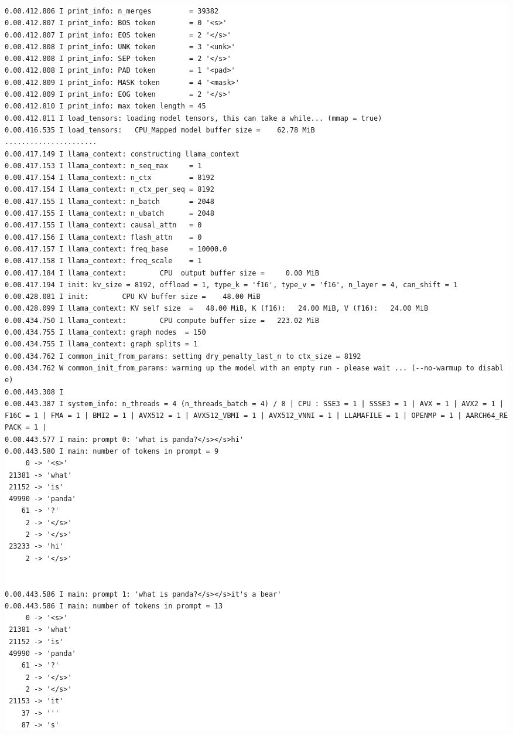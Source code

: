 ```
0.00.412.806 I print_info: n_merges         = 39382
0.00.412.807 I print_info: BOS token        = 0 '<s>'
0.00.412.807 I print_info: EOS token        = 2 '</s>'
0.00.412.808 I print_info: UNK token        = 3 '<unk>'
0.00.412.808 I print_info: SEP token        = 2 '</s>'
0.00.412.808 I print_info: PAD token        = 1 '<pad>'
0.00.412.809 I print_info: MASK token       = 4 '<mask>'
0.00.412.809 I print_info: EOG token        = 2 '</s>'
0.00.412.810 I print_info: max token length = 45
0.00.412.811 I load_tensors: loading model tensors, this can take a while... (mmap = true)
0.00.416.535 I load_tensors:   CPU_Mapped model buffer size =    62.78 MiB
......................
0.00.417.149 I llama_context: constructing llama_context
0.00.417.153 I llama_context: n_seq_max     = 1
0.00.417.154 I llama_context: n_ctx         = 8192
0.00.417.154 I llama_context: n_ctx_per_seq = 8192
0.00.417.155 I llama_context: n_batch       = 2048
0.00.417.155 I llama_context: n_ubatch      = 2048
0.00.417.155 I llama_context: causal_attn   = 0
0.00.417.156 I llama_context: flash_attn    = 0
0.00.417.157 I llama_context: freq_base     = 10000.0
0.00.417.158 I llama_context: freq_scale    = 1
0.00.417.184 I llama_context:        CPU  output buffer size =     0.00 MiB
0.00.417.194 I init: kv_size = 8192, offload = 1, type_k = 'f16', type_v = 'f16', n_layer = 4, can_shift = 1
0.00.428.081 I init:        CPU KV buffer size =    48.00 MiB
0.00.428.099 I llama_context: KV self size  =   48.00 MiB, K (f16):   24.00 MiB, V (f16):   24.00 MiB
0.00.434.750 I llama_context:        CPU compute buffer size =   223.02 MiB
0.00.434.755 I llama_context: graph nodes  = 150
0.00.434.755 I llama_context: graph splits = 1
0.00.434.762 I common_init_from_params: setting dry_penalty_last_n to ctx_size = 8192
0.00.434.762 W common_init_from_params: warming up the model with an empty run - please wait ... (--no-warmup to disable)
0.00.443.308 I 
0.00.443.387 I system_info: n_threads = 4 (n_threads_batch = 4) / 8 | CPU : SSE3 = 1 | SSSE3 = 1 | AVX = 1 | AVX2 = 1 | F16C = 1 | FMA = 1 | BMI2 = 1 | AVX512 = 1 | AVX512_VBMI = 1 | AVX512_VNNI = 1 | LLAMAFILE = 1 | OPENMP = 1 | AARCH64_REPACK = 1 | 
0.00.443.577 I main: prompt 0: 'what is panda?</s></s>hi'
0.00.443.580 I main: number of tokens in prompt = 9
     0 -> '<s>'
 21381 -> 'what'
 21152 -> 'is'
 49990 -> 'panda'
    61 -> '?'
     2 -> '</s>'
     2 -> '</s>'
 23233 -> 'hi'
     2 -> '</s>'


0.00.443.586 I main: prompt 1: 'what is panda?</s></s>it's a bear'
0.00.443.586 I main: number of tokens in prompt = 13
     0 -> '<s>'
 21381 -> 'what'
 21152 -> 'is'
 49990 -> 'panda'
    61 -> '?'
     2 -> '</s>'
     2 -> '</s>'
 21153 -> 'it'
    37 -> '''
    87 -> 's'
```
